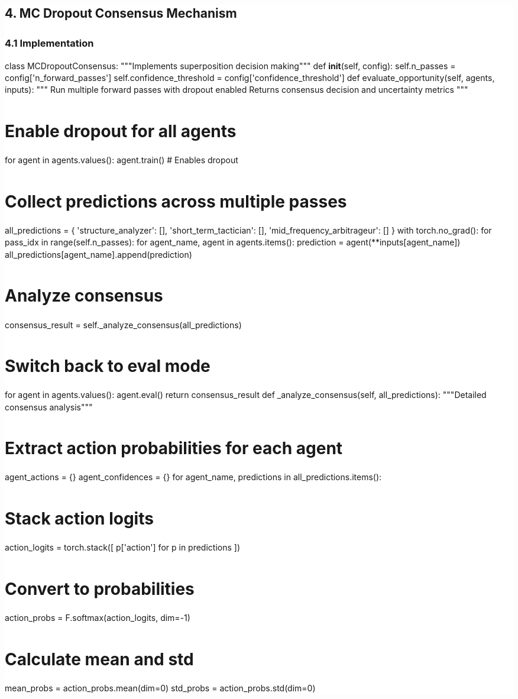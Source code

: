 ## 4. MC Dropout Consensus Mechanism


### 4.1 Implementation

class MCDropoutConsensus:
"""Implements superposition decision making"""
def __init__(self, config):
self.n_passes = config['n_forward_passes']
self.confidence_threshold = config['confidence_threshold']
def evaluate_opportunity(self, agents, inputs):
"""
Run multiple forward passes with dropout enabled
Returns consensus decision and uncertainty metrics
"""
# Enable dropout for all agents
for agent in agents.values():
agent.train()  # Enables dropout
# Collect predictions across multiple passes
all_predictions = {
'structure_analyzer': [],
'short_term_tactician': [],
'mid_frequency_arbitrageur': []
}
with torch.no_grad():
for pass_idx in range(self.n_passes):
for agent_name, agent in agents.items():
prediction = agent(**inputs[agent_name])
all_predictions[agent_name].append(prediction)
# Analyze consensus
consensus_result = self._analyze_consensus(all_predictions)
# Switch back to eval mode
for agent in agents.values():
agent.eval()
return consensus_result
def _analyze_consensus(self, all_predictions):
"""Detailed consensus analysis"""
# Extract action probabilities for each agent
agent_actions = {}
agent_confidences = {}
for agent_name, predictions in all_predictions.items():
# Stack action logits
action_logits = torch.stack([
p['action'] for p in predictions
])
# Convert to probabilities
action_probs = F.softmax(action_logits, dim=-1)
# Calculate mean and std
mean_probs = action_probs.mean(dim=0)
std_probs = action_probs.std(dim=0)